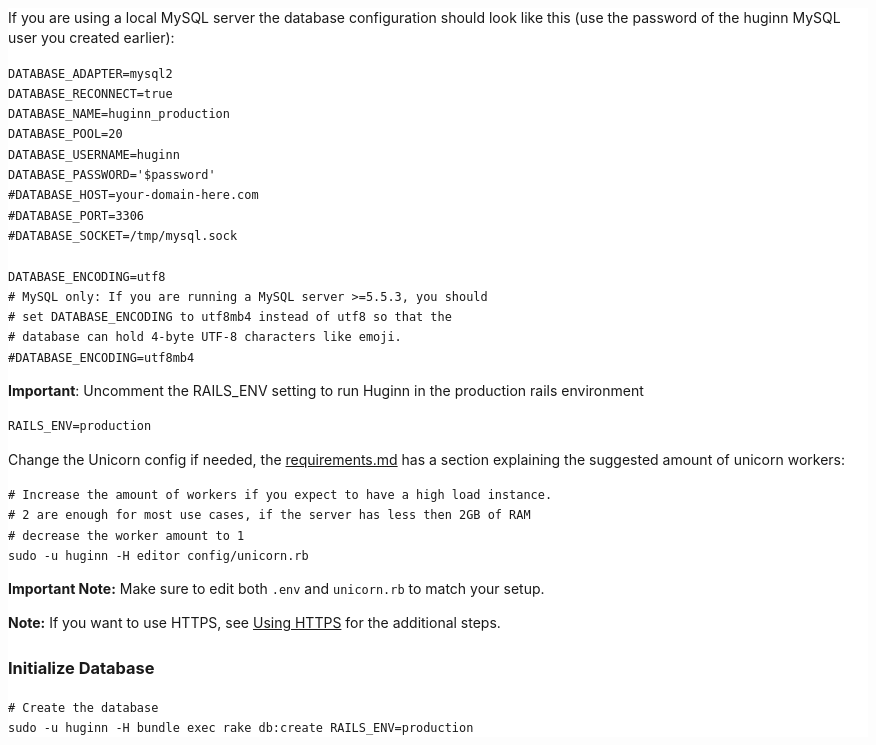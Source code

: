 If you are using a local MySQL server the database configuration should look like this (use the password of the huginn MySQL user you created earlier):

    DATABASE_ADAPTER=mysql2
    DATABASE_RECONNECT=true
    DATABASE_NAME=huginn_production
    DATABASE_POOL=20
    DATABASE_USERNAME=huginn
    DATABASE_PASSWORD='$password'
    #DATABASE_HOST=your-domain-here.com
    #DATABASE_PORT=3306
    #DATABASE_SOCKET=/tmp/mysql.sock

    DATABASE_ENCODING=utf8
    # MySQL only: If you are running a MySQL server >=5.5.3, you should
    # set DATABASE_ENCODING to utf8mb4 instead of utf8 so that the
    # database can hold 4-byte UTF-8 characters like emoji.
    #DATABASE_ENCODING=utf8mb4

**Important**: Uncomment the RAILS_ENV setting to run Huginn in the production rails environment

    RAILS_ENV=production

Change the Unicorn config if needed, the [requirements.md](./requirements.md#unicorn-workers) has a section explaining the suggested amount of unicorn workers:

    # Increase the amount of workers if you expect to have a high load instance.
    # 2 are enough for most use cases, if the server has less then 2GB of RAM
    # decrease the worker amount to 1
    sudo -u huginn -H editor config/unicorn.rb


**Important Note:** Make sure to edit both `.env` and `unicorn.rb` to match your setup.

**Note:** If you want to use HTTPS, see [Using HTTPS](#using-https) for the additional steps.


### Initialize Database

    # Create the database
    sudo -u huginn -H bundle exec rake db:create RAILS_ENV=production
